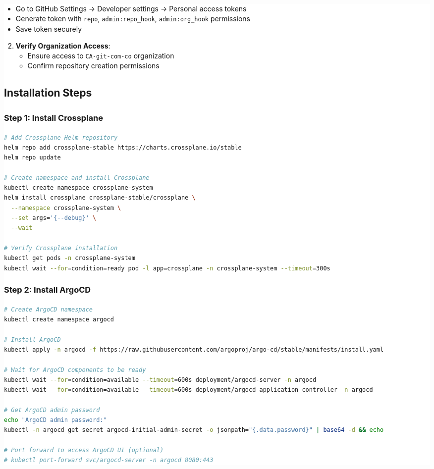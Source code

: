    - Go to GitHub Settings → Developer settings → Personal access tokens
   - Generate token with `repo`, `admin:repo_hook`, `admin:org_hook` permissions
   - Save token securely

2. **Verify Organization Access**:
   - Ensure access to `CA-git-com-co` organization
   - Confirm repository creation permissions

## Installation Steps

### Step 1: Install Crossplane

```bash
# Add Crossplane Helm repository
helm repo add crossplane-stable https://charts.crossplane.io/stable
helm repo update

# Create namespace and install Crossplane
kubectl create namespace crossplane-system
helm install crossplane crossplane-stable/crossplane \
  --namespace crossplane-system \
  --set args='{--debug}' \
  --wait

# Verify Crossplane installation
kubectl get pods -n crossplane-system
kubectl wait --for=condition=ready pod -l app=crossplane -n crossplane-system --timeout=300s
```

### Step 2: Install ArgoCD

```bash
# Create ArgoCD namespace
kubectl create namespace argocd

# Install ArgoCD
kubectl apply -n argocd -f https://raw.githubusercontent.com/argoproj/argo-cd/stable/manifests/install.yaml

# Wait for ArgoCD components to be ready
kubectl wait --for=condition=available --timeout=600s deployment/argocd-server -n argocd
kubectl wait --for=condition=available --timeout=600s deployment/argocd-application-controller -n argocd

# Get ArgoCD admin password
echo "ArgoCD admin password:"
kubectl -n argocd get secret argocd-initial-admin-secret -o jsonpath="{.data.password}" | base64 -d && echo

# Port forward to access ArgoCD UI (optional)
# kubectl port-forward svc/argocd-server -n argocd 8080:443
```
